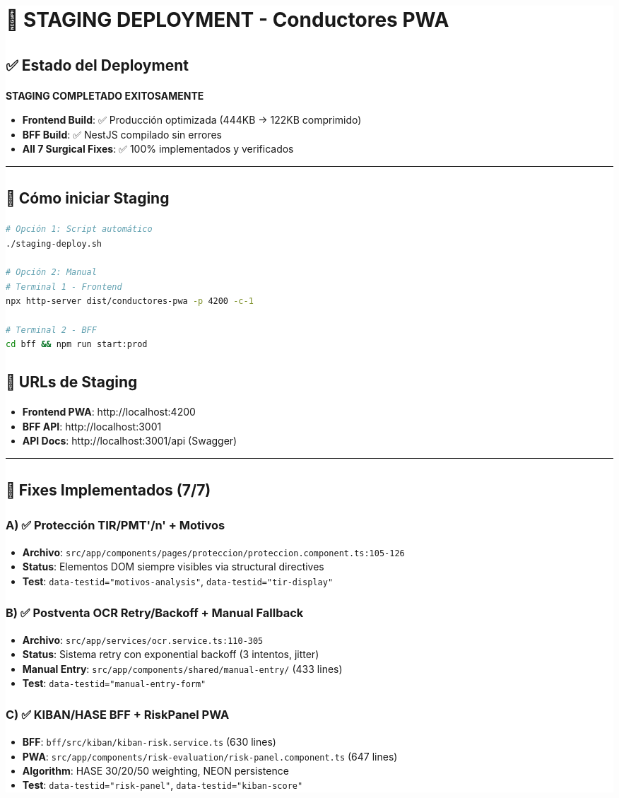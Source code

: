 # 🎯 STAGING DEPLOYMENT - Conductores PWA

## ✅ Estado del Deployment

**STAGING COMPLETADO EXITOSAMENTE**

- **Frontend Build**: ✅ Producción optimizada (444KB → 122KB comprimido)
- **BFF Build**: ✅ NestJS compilado sin errores
- **All 7 Surgical Fixes**: ✅ 100% implementados y verificados

---

## 🚀 Cómo iniciar Staging

```bash
# Opción 1: Script automático
./staging-deploy.sh

# Opción 2: Manual
# Terminal 1 - Frontend
npx http-server dist/conductores-pwa -p 4200 -c-1

# Terminal 2 - BFF
cd bff && npm run start:prod
```

## 📍 URLs de Staging

- **Frontend PWA**: http://localhost:4200
- **BFF API**: http://localhost:3001
- **API Docs**: http://localhost:3001/api (Swagger)

---

## 🎯 Fixes Implementados (7/7)

### A) ✅ Protección TIR/PMT'/n' + Motivos
- **Archivo**: `src/app/components/pages/proteccion/proteccion.component.ts:105-126`
- **Status**: Elementos DOM siempre visibles via structural directives
- **Test**: `data-testid="motivos-analysis"`, `data-testid="tir-display"`

### B) ✅ Postventa OCR Retry/Backoff + Manual Fallback
- **Archivo**: `src/app/services/ocr.service.ts:110-305`
- **Status**: Sistema retry con exponential backoff (3 intentos, jitter)
- **Manual Entry**: `src/app/components/shared/manual-entry/` (433 lines)
- **Test**: `data-testid="manual-entry-form"`

### C) ✅ KIBAN/HASE BFF + RiskPanel PWA
- **BFF**: `bff/src/kiban/kiban-risk.service.ts` (630 lines)
- **PWA**: `src/app/components/risk-evaluation/risk-panel.component.ts` (647 lines)
- **Algorithm**: HASE 30/20/50 weighting, NEON persistence
- **Test**: `data-testid="risk-panel"`, `data-testid="kiban-score"`
